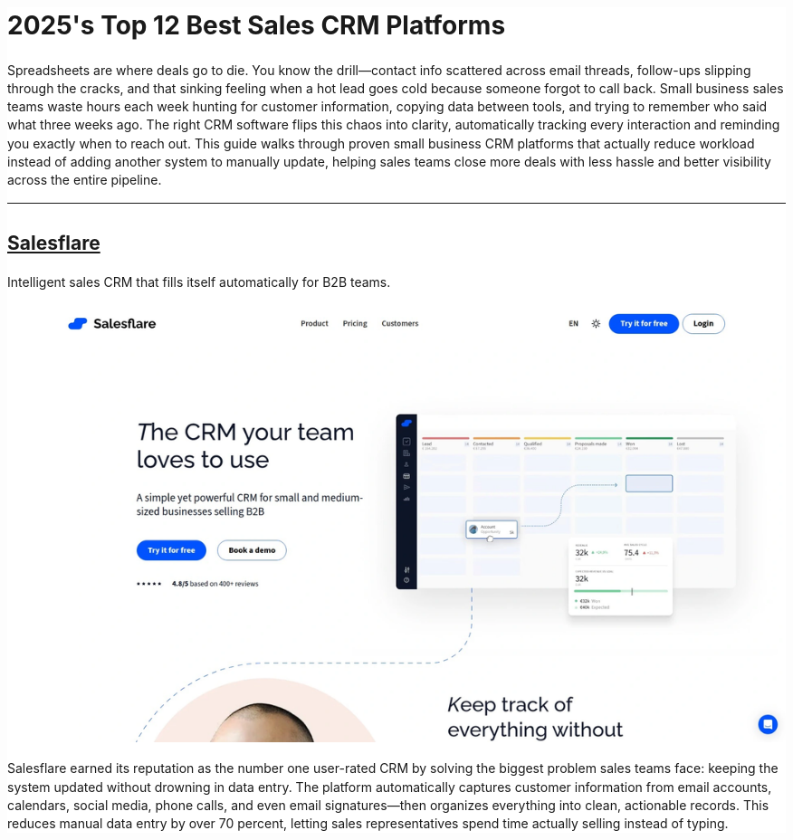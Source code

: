 # 2025's Top 12 Best Sales CRM Platforms

Spreadsheets are where deals go to die. You know the drill—contact info scattered across email threads, follow-ups slipping through the cracks, and that sinking feeling when a hot lead goes cold because someone forgot to call back. Small business sales teams waste hours each week hunting for customer information, copying data between tools, and trying to remember who said what three weeks ago. The right CRM software flips this chaos into clarity, automatically tracking every interaction and reminding you exactly when to reach out. This guide walks through proven small business CRM platforms that actually reduce workload instead of adding another system to manually update, helping sales teams close more deals with less hassle and better visibility across the entire pipeline.

***

## **[Salesflare](https://salesflare.com)**

Intelligent sales CRM that fills itself automatically for B2B teams.

![Salesflare Screenshot](image/salesflare.webp)


Salesflare earned its reputation as the number one user-rated CRM by solving the biggest problem sales teams face: keeping the system updated without drowning in data entry. The platform automatically captures customer information from email accounts, calendars, social media, phone calls, and even email signatures—then organizes everything into clean, actionable records. This reduces manual data entry by over 70 percent, letting sales representatives spend time actually selling instead of typing.
